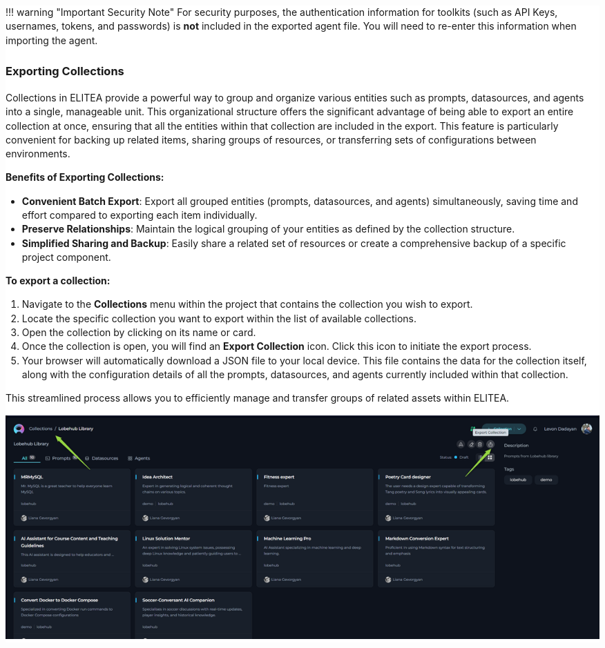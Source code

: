 !!! warning "Important Security Note"
      For security purposes, the authentication information for toolkits (such as API Keys, usernames, tokens, and passwords) is **not** included in the exported agent file. You will need to re-enter this information when importing the agent.

### Exporting Collections

Collections in ELITEA provide a powerful way to group and organize various entities such as prompts, datasources, and agents into a single, manageable unit. This organizational structure offers the significant advantage of being able to export an entire collection at once, ensuring that all the entities within that collection are included in the export. This feature is particularly convenient for backing up related items, sharing groups of resources, or transferring sets of configurations between environments.

**Benefits of Exporting Collections:**

* **Convenient Batch Export**: Export all grouped entities (prompts, datasources, and agents) simultaneously, saving time and effort compared to exporting each item individually.
* **Preserve Relationships**: Maintain the logical grouping of your entities as defined by the collection structure.
* **Simplified Sharing and Backup**: Easily share a related set of resources or create a comprehensive backup of a specific project component.

**To export a collection:**

1. Navigate to the **Collections** menu within the project that contains the collection you wish to export.
2. Locate the specific collection you want to export within the list of available collections.
3. Open the collection by clicking on its name or card.
4. Once the collection is open, you will find an **Export Collection** icon. Click this icon to initiate the export process.
5. Your browser will automatically download a JSON file to your local device. This file contains the data for the collection itself, along with the configuration details of all the prompts, datasources, and agents currently included within that collection.

This streamlined process allows you to efficiently manage and transfer groups of related assets within ELITEA.

![Collection-Export](<../img/features//export-import/Collection-Export.png>)
